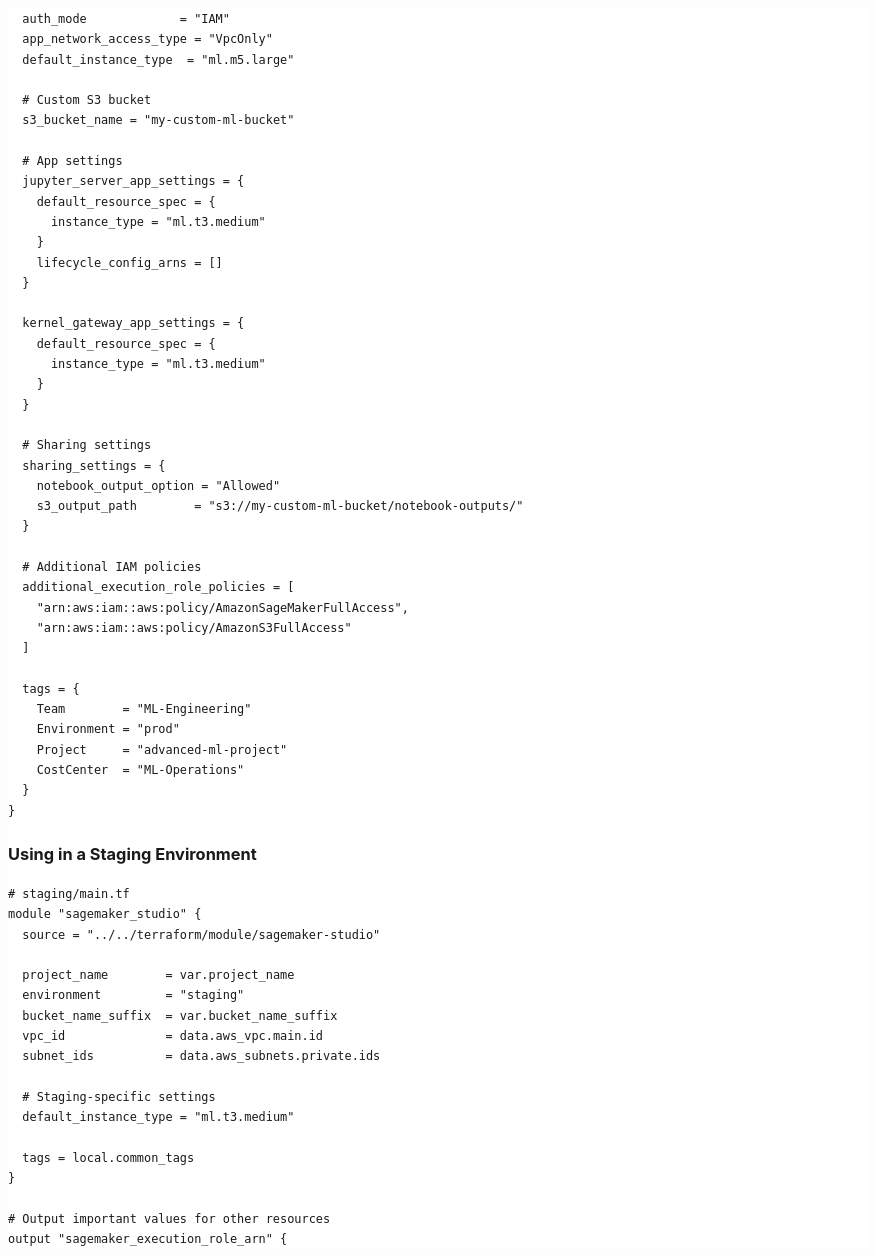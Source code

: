 ```hcl
  auth_mode             = "IAM"
  app_network_access_type = "VpcOnly"
  default_instance_type  = "ml.m5.large"

  # Custom S3 bucket
  s3_bucket_name = "my-custom-ml-bucket"

  # App settings
  jupyter_server_app_settings = {
    default_resource_spec = {
      instance_type = "ml.t3.medium"
    }
    lifecycle_config_arns = []
  }

  kernel_gateway_app_settings = {
    default_resource_spec = {
      instance_type = "ml.t3.medium"
    }
  }

  # Sharing settings
  sharing_settings = {
    notebook_output_option = "Allowed"
    s3_output_path        = "s3://my-custom-ml-bucket/notebook-outputs/"
  }

  # Additional IAM policies
  additional_execution_role_policies = [
    "arn:aws:iam::aws:policy/AmazonSageMakerFullAccess",
    "arn:aws:iam::aws:policy/AmazonS3FullAccess"
  ]

  tags = {
    Team        = "ML-Engineering"
    Environment = "prod"
    Project     = "advanced-ml-project"
    CostCenter  = "ML-Operations"
  }
}
```

### Using in a Staging Environment

```hcl
# staging/main.tf
module "sagemaker_studio" {
  source = "../../terraform/module/sagemaker-studio"

  project_name        = var.project_name
  environment         = "staging"
  bucket_name_suffix  = var.bucket_name_suffix
  vpc_id              = data.aws_vpc.main.id
  subnet_ids          = data.aws_subnets.private.ids

  # Staging-specific settings
  default_instance_type = "ml.t3.medium"
  
  tags = local.common_tags
}

# Output important values for other resources
output "sagemaker_execution_role_arn" {
```